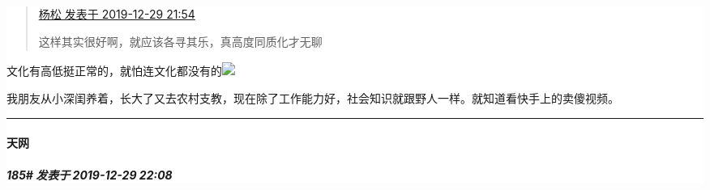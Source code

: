 

<blockquote><a href="httphttps://bbs.saraba1st.com/2b/forum.php?mod=redirect&amp;goto=findpost&amp;pid=46026903&amp;ptid=1906326" target="_blank">杨松 发表于 2019-12-29 21:54</a>

这样其实很好啊，就应该各寻其乐，真高度同质化才无聊</blockquote>
文化有高低挺正常的，就怕连文化都没有的<img src="https://static.saraba1st.com/image/smiley/face2017/002.png" referrerpolicy="no-referrer">

我朋友从小深闺养着，长大了又去农村支教，现在除了工作能力好，社会知识就跟野人一样。就知道看快手上的卖傻视频。







-----

####  天网  
##### 185#       发表于 2019-12-29 22:08




